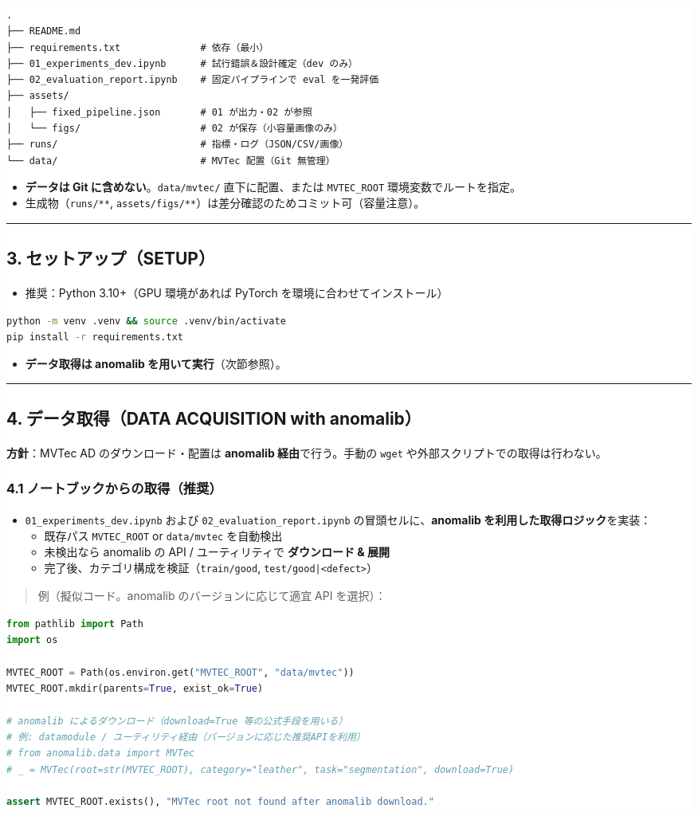 ```
.
├── README.md
├── requirements.txt              # 依存（最小）
├── 01_experiments_dev.ipynb      # 試行錯誤＆設計確定（dev のみ）
├── 02_evaluation_report.ipynb    # 固定パイプラインで eval を一発評価
├── assets/
│   ├── fixed_pipeline.json       # 01 が出力・02 が参照
│   └── figs/                     # 02 が保存（小容量画像のみ）
├── runs/                         # 指標・ログ（JSON/CSV/画像）
└── data/                         # MVTec 配置（Git 無管理）
```

- **データは Git に含めない**。`data/mvtec/` 直下に配置、または `MVTEC_ROOT` 環境変数でルートを指定。
- 生成物（`runs/**`, `assets/figs/**`）は差分確認のためコミット可（容量注意）。

---

## 3. セットアップ（SETUP）

- 推奨：Python 3.10+（GPU 環境があれば PyTorch を環境に合わせてインストール）

```bash
python -m venv .venv && source .venv/bin/activate
pip install -r requirements.txt
```

- **データ取得は anomalib を用いて実行**（次節参照）。

---

## 4. データ取得（DATA ACQUISITION with anomalib）

**方針**：MVTec AD のダウンロード・配置は **anomalib 経由**で行う。手動の `wget` や外部スクリプトでの取得は行わない。

### 4.1 ノートブックからの取得（推奨）

- `01_experiments_dev.ipynb` および `02_evaluation_report.ipynb` の冒頭セルに、**anomalib を利用した取得ロジック**を実装：
  - 既存パス `MVTEC_ROOT` or `data/mvtec` を自動検出
  - 未検出なら anomalib の API / ユーティリティで **ダウンロード & 展開**
  - 完了後、カテゴリ構成を検証（`train/good`, `test/good|<defect>`）

> 例（擬似コード。anomalib のバージョンに応じて適宜 API を選択）：

```python
from pathlib import Path
import os

MVTEC_ROOT = Path(os.environ.get("MVTEC_ROOT", "data/mvtec"))
MVTEC_ROOT.mkdir(parents=True, exist_ok=True)

# anomalib によるダウンロード（download=True 等の公式手段を用いる）
# 例: datamodule / ユーティリティ経由（バージョンに応じた推奨APIを利用）
# from anomalib.data import MVTec
# _ = MVTec(root=str(MVTEC_ROOT), category="leather", task="segmentation", download=True)

assert MVTEC_ROOT.exists(), "MVTec root not found after anomalib download."
```
